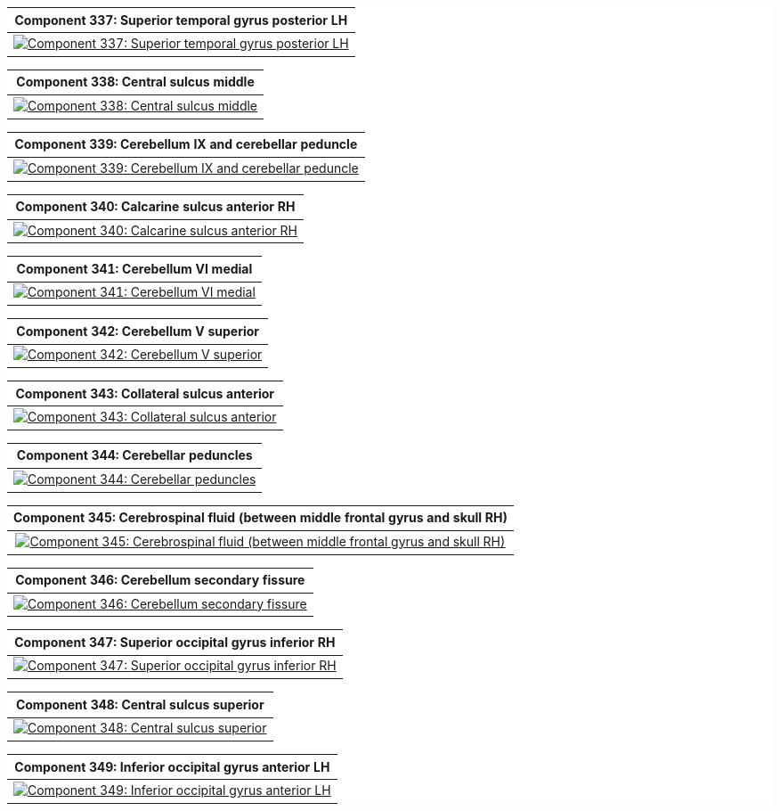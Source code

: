 | Component 337: Superior temporal gyrus posterior LH |  
|:---:|  
| [![Component 337: Superior temporal gyrus posterior LH](512/final/336.jpg "Component 337: Superior temporal gyrus posterior LH")](512/html/337.html)|

| Component 338: Central sulcus middle |  
|:---:|  
| [![Component 338: Central sulcus middle](512/final/337.jpg "Component 338: Central sulcus middle")](512/html/338.html)|

| Component 339: Cerebellum IX and cerebellar peduncle  |  
|:---:|  
| [![Component 339: Cerebellum IX and cerebellar peduncle ](512/final/338.jpg "Component 339: Cerebellum IX and cerebellar peduncle ")](512/html/339.html)|

| Component 340: Calcarine sulcus anterior RH |  
|:---:|  
| [![Component 340: Calcarine sulcus anterior RH](512/final/339.jpg "Component 340: Calcarine sulcus anterior RH")](512/html/340.html)|

| Component 341: Cerebellum VI medial |  
|:---:|  
| [![Component 341: Cerebellum VI medial](512/final/340.jpg "Component 341: Cerebellum VI medial")](512/html/341.html)|

| Component 342: Cerebellum V superior |  
|:---:|  
| [![Component 342: Cerebellum V superior](512/final/341.jpg "Component 342: Cerebellum V superior")](512/html/342.html)|

| Component 343: Collateral sulcus anterior  |  
|:---:|  
| [![Component 343: Collateral sulcus anterior ](512/final/342.jpg "Component 343: Collateral sulcus anterior ")](512/html/343.html)|

| Component 344: Cerebellar peduncles |  
|:---:|  
| [![Component 344: Cerebellar peduncles](512/final/343.jpg "Component 344: Cerebellar peduncles")](512/html/344.html)|

| Component 345: Cerebrospinal fluid (between middle frontal gyrus and skull RH) |  
|:---:|  
| [![Component 345: Cerebrospinal fluid (between middle frontal gyrus and skull RH)](512/final/344.jpg "Component 345: Cerebrospinal fluid (between middle frontal gyrus and skull RH)")](512/html/345.html)|

| Component 346: Cerebellum secondary fissure |  
|:---:|  
| [![Component 346: Cerebellum secondary fissure](512/final/345.jpg "Component 346: Cerebellum secondary fissure")](512/html/346.html)|

| Component 347: Superior occipital gyrus inferior RH |  
|:---:|  
| [![Component 347: Superior occipital gyrus inferior RH](512/final/346.jpg "Component 347: Superior occipital gyrus inferior RH")](512/html/347.html)|

| Component 348: Central sulcus superior  |  
|:---:|  
| [![Component 348: Central sulcus superior ](512/final/347.jpg "Component 348: Central sulcus superior ")](512/html/348.html)|

| Component 349: Inferior occipital gyrus anterior LH |  
|:---:|  
| [![Component 349: Inferior occipital gyrus anterior LH](512/final/348.jpg "Component 349: Inferior occipital gyrus anterior LH")](512/html/349.html)|
